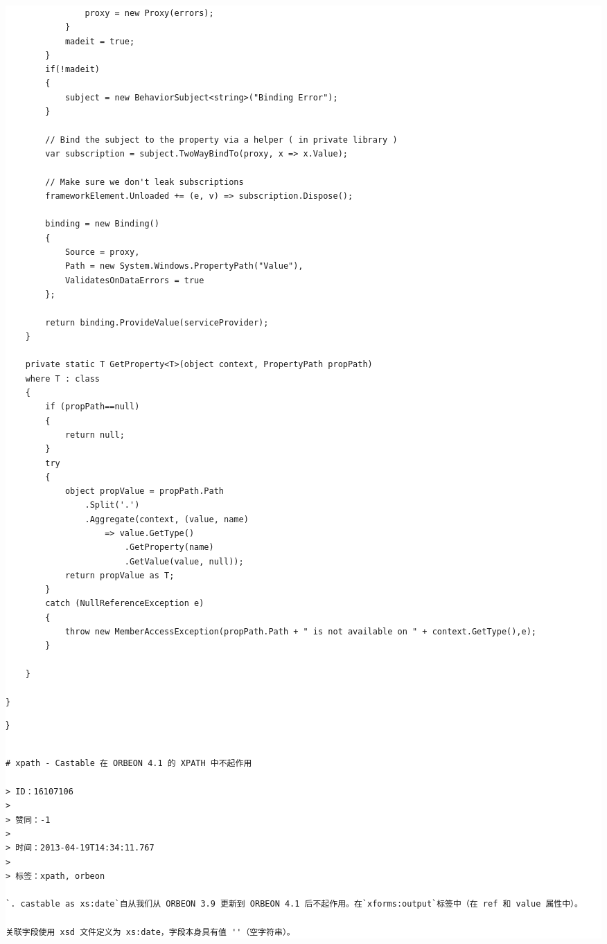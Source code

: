                     proxy = new Proxy(errors);
                }
                madeit = true;
            }
            if(!madeit)
            {
                subject = new BehaviorSubject<string>("Binding Error");
            }

            // Bind the subject to the property via a helper ( in private library )
            var subscription = subject.TwoWayBindTo(proxy, x => x.Value);

            // Make sure we don't leak subscriptions
            frameworkElement.Unloaded += (e, v) => subscription.Dispose();

            binding = new Binding()
            {
                Source = proxy,
                Path = new System.Windows.PropertyPath("Value"),
                ValidatesOnDataErrors = true
            };

            return binding.ProvideValue(serviceProvider);
        }

        private static T GetProperty<T>(object context, PropertyPath propPath)
        where T : class
        {
            if (propPath==null)
            {
                return null;
            }
            try
            {
                object propValue = propPath.Path
                    .Split('.')
                    .Aggregate(context, (value, name)
                        => value.GetType()
                            .GetProperty(name)
                            .GetValue(value, null));
                return propValue as T;
            }
            catch (NullReferenceException e)
            {
                throw new MemberAccessException(propPath.Path + " is not available on " + context.GetType(),e);
            }

        }

    }
} 
```

# xpath - Castable 在 ORBEON 4.1 的 XPATH 中不起作用

> ID：16107106
> 
> 赞同：-1
> 
> 时间：2013-04-19T14:34:11.767
> 
> 标签：xpath, orbeon

`. castable as xs:date`自从我们从 ORBEON 3.9 更新到 ORBEON 4.1 后不起作用。在`xforms:output`标签中（在 ref 和 value 属性中）。

关联字段使用 xsd 文件定义为 xs:date，字段本身具有值 ''（空字符串）。
```